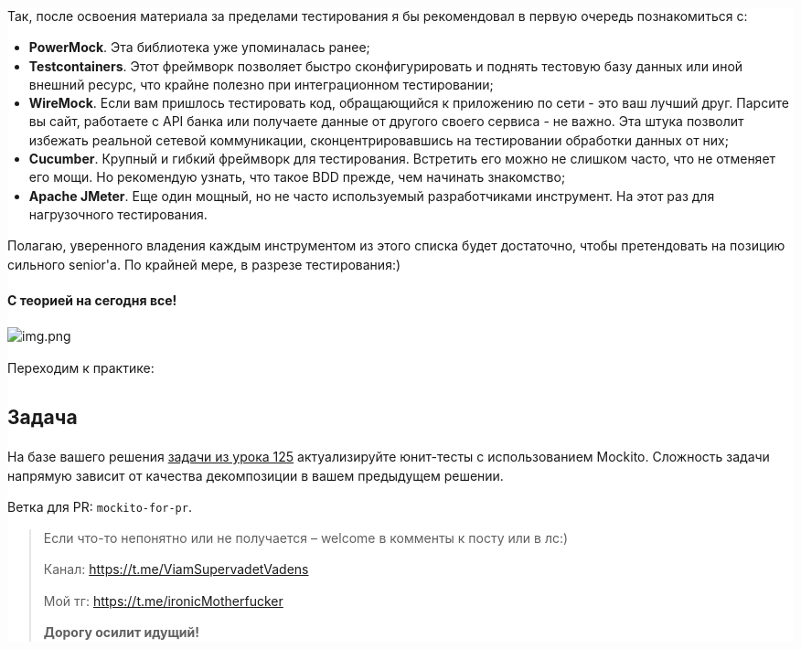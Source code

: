 Так, после освоения материала за пределами тестирования я бы рекомендовал в первую очередь познакомиться с:

- **PowerMock**. Эта библиотека уже упоминалась ранее;
- **Testcontainers**. Этот фреймворк позволяет быстро сконфигурировать и поднять тестовую базу данных или иной внешний
  ресурс, что крайне полезно при интеграционном тестировании;
- **WireMock**. Если вам пришлось тестировать код, обращающийся к приложению по сети - это ваш лучший друг. Парсите вы
  сайт, работаете с API банка или получаете данные от другого своего сервиса - не важно. Эта штука позволит избежать
  реальной сетевой коммуникации, сконцентрировавшись на тестировании обработки данных от них;
- **Cucumber**. Крупный и гибкий фреймворк для тестирования. Встретить его можно не слишком часто, что не отменяет его
  мощи. Но рекомендую узнать, что такое BDD прежде, чем начинать знакомство;
- **Apache JMeter**. Еще один мощный, но не часто используемый разработчиками инструмент. На этот раз для нагрузочного
  тестирования.

Полагаю, уверенного владения каждым инструментом из этого списка будет достаточно, чтобы претендовать на позицию
сильного senior'а. По крайней мере, в разрезе тестирования:)

#### С теорией на сегодня все!

![img.png](../../../commonmedia/defaultFooter.jpg)

Переходим к практике:

## Задача

На базе вашего решения
[задачи из урока 125](https://github.com/KFalcon2022/unit-testing-practical-task)
актуализируйте юнит-тесты с использованием Mockito. Сложность задачи напрямую зависит от качества декомпозиции в
вашем предыдущем решении.

Ветка для PR: `mockito-for-pr`.

> Если что-то непонятно или не получается – welcome в комменты к посту или в лс:)
>
> Канал: https://t.me/ViamSupervadetVadens
>
> Мой тг: https://t.me/ironicMotherfucker
>
> **Дорогу осилит идущий!**
